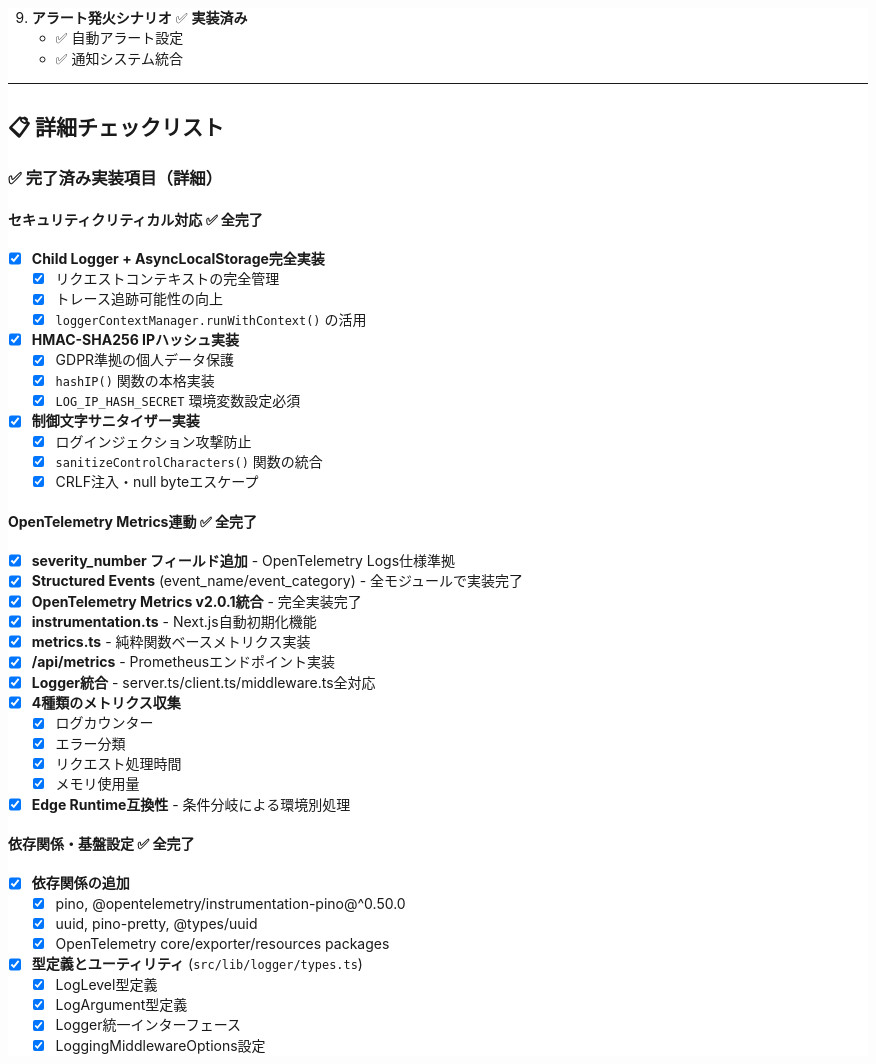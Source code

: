 9. **アラート発火シナリオ** ✅ **実装済み**
   - ✅ 自動アラート設定
   - ✅ 通知システム統合

---

## 📋 詳細チェックリスト

### ✅ 完了済み実装項目（詳細）

#### セキュリティクリティカル対応 ✅ **全完了**

- [x] **Child Logger + AsyncLocalStorage完全実装**
  - [x] リクエストコンテキストの完全管理
  - [x] トレース追跡可能性の向上
  - [x] `loggerContextManager.runWithContext()` の活用

- [x] **HMAC-SHA256 IPハッシュ実装**
  - [x] GDPR準拠の個人データ保護
  - [x] `hashIP()` 関数の本格実装
  - [x] `LOG_IP_HASH_SECRET` 環境変数設定必須

- [x] **制御文字サニタイザー実装**
  - [x] ログインジェクション攻撃防止
  - [x] `sanitizeControlCharacters()` 関数の統合
  - [x] CRLF注入・null byteエスケープ

#### OpenTelemetry Metrics連動 ✅ **全完了**

- [x] **severity_number フィールド追加** - OpenTelemetry Logs仕様準拠
- [x] **Structured Events** (event_name/event_category) - 全モジュールで実装完了
- [x] **OpenTelemetry Metrics v2.0.1統合** - 完全実装完了
- [x] **instrumentation.ts** - Next.js自動初期化機能
- [x] **metrics.ts** - 純粋関数ベースメトリクス実装
- [x] **/api/metrics** - Prometheusエンドポイント実装
- [x] **Logger統合** - server.ts/client.ts/middleware.ts全対応
- [x] **4種類のメトリクス収集**
  - [x] ログカウンター
  - [x] エラー分類
  - [x] リクエスト処理時間
  - [x] メモリ使用量
- [x] **Edge Runtime互換性** - 条件分岐による環境別処理

#### 依存関係・基盤設定 ✅ **全完了**

- [x] **依存関係の追加**
  - [x] pino, @opentelemetry/instrumentation-pino@^0.50.0
  - [x] uuid, pino-pretty, @types/uuid
  - [x] OpenTelemetry core/exporter/resources packages

- [x] **型定義とユーティリティ** (`src/lib/logger/types.ts`)
  - [x] LogLevel型定義
  - [x] LogArgument型定義
  - [x] Logger統一インターフェース
  - [x] LoggingMiddlewareOptions設定

